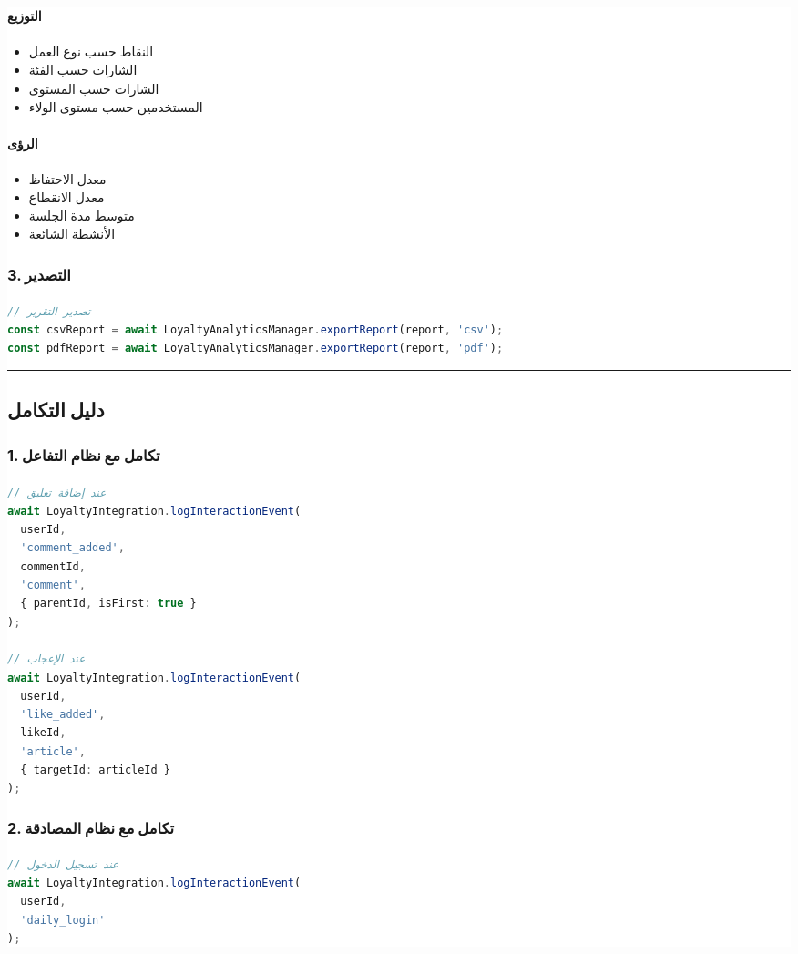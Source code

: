 #### التوزيع
- النقاط حسب نوع العمل
- الشارات حسب الفئة
- الشارات حسب المستوى
- المستخدمين حسب مستوى الولاء

#### الرؤى
- معدل الاحتفاظ
- معدل الانقطاع
- متوسط مدة الجلسة
- الأنشطة الشائعة

### 3. التصدير

```typescript
// تصدير التقرير
const csvReport = await LoyaltyAnalyticsManager.exportReport(report, 'csv');
const pdfReport = await LoyaltyAnalyticsManager.exportReport(report, 'pdf');
```

---

## دليل التكامل

### 1. تكامل مع نظام التفاعل

```typescript
// عند إضافة تعليق
await LoyaltyIntegration.logInteractionEvent(
  userId,
  'comment_added',
  commentId,
  'comment',
  { parentId, isFirst: true }
);

// عند الإعجاب
await LoyaltyIntegration.logInteractionEvent(
  userId,
  'like_added',
  likeId,
  'article',
  { targetId: articleId }
);
```

### 2. تكامل مع نظام المصادقة

```typescript
// عند تسجيل الدخول
await LoyaltyIntegration.logInteractionEvent(
  userId,
  'daily_login'
);
```
